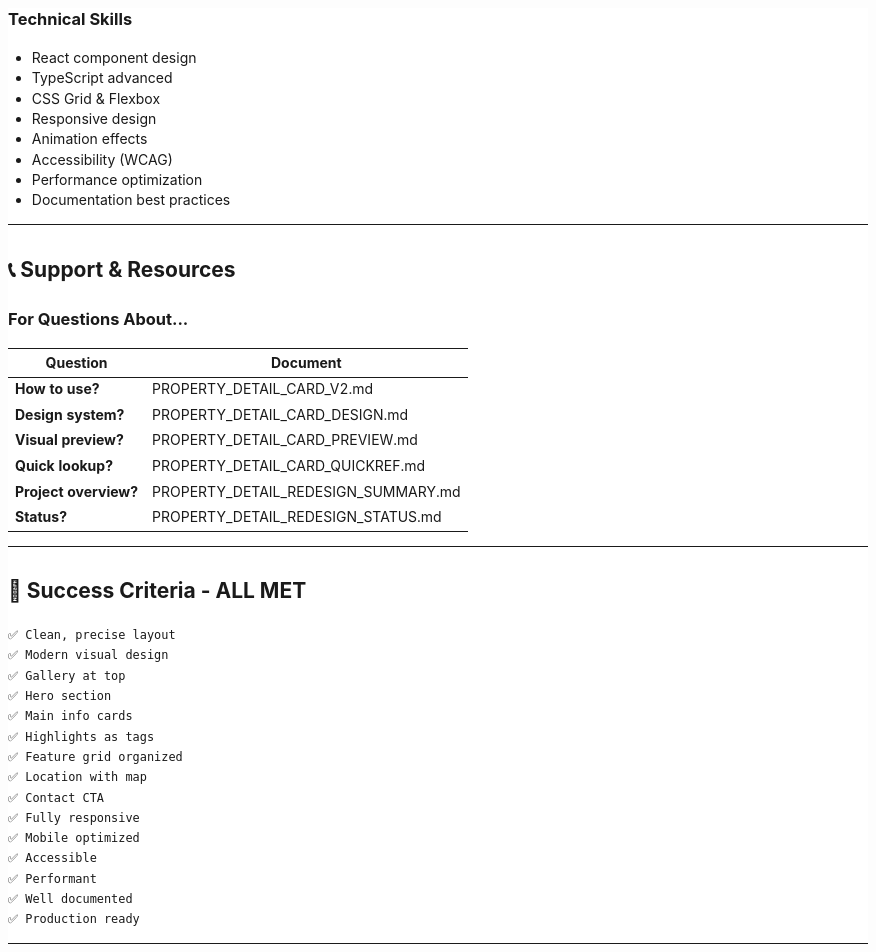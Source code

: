 ### Technical Skills
- React component design
- TypeScript advanced
- CSS Grid & Flexbox
- Responsive design
- Animation effects
- Accessibility (WCAG)
- Performance optimization
- Documentation best practices

---

## 📞 Support & Resources

### For Questions About...
| Question | Document |
|----------|----------|
| **How to use?** | PROPERTY_DETAIL_CARD_V2.md |
| **Design system?** | PROPERTY_DETAIL_CARD_DESIGN.md |
| **Visual preview?** | PROPERTY_DETAIL_CARD_PREVIEW.md |
| **Quick lookup?** | PROPERTY_DETAIL_CARD_QUICKREF.md |
| **Project overview?** | PROPERTY_DETAIL_REDESIGN_SUMMARY.md |
| **Status?** | PROPERTY_DETAIL_REDESIGN_STATUS.md |

---

## 🎉 Success Criteria - ALL MET

```
✅ Clean, precise layout
✅ Modern visual design
✅ Gallery at top
✅ Hero section
✅ Main info cards
✅ Highlights as tags
✅ Feature grid organized
✅ Location with map
✅ Contact CTA
✅ Fully responsive
✅ Mobile optimized
✅ Accessible
✅ Performant
✅ Well documented
✅ Production ready
```

---
